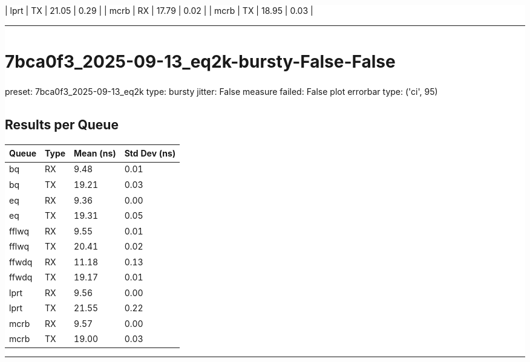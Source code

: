 | lprt | TX | 21.05 | 0.29 |
| mcrb | RX | 17.79 | 0.02 |
| mcrb | TX | 18.95 | 0.03 |

---


# 7bca0f3_2025-09-13_eq2k-bursty-False-False
preset: 7bca0f3_2025-09-13_eq2k
type: bursty
jitter: False
measure failed: False
plot errorbar type: ('ci', 95)

## Results per Queue
| Queue | Type | Mean (ns) | Std Dev (ns) |
|-------|------|-----------|--------------|
| bq | RX | 9.48 | 0.01 |
| bq | TX | 19.21 | 0.03 |
| eq | RX | 9.36 | 0.00 |
| eq | TX | 19.31 | 0.05 |
| fflwq | RX | 9.55 | 0.01 |
| fflwq | TX | 20.41 | 0.02 |
| ffwdq | RX | 11.18 | 0.13 |
| ffwdq | TX | 19.17 | 0.01 |
| lprt | RX | 9.56 | 0.00 |
| lprt | TX | 21.55 | 0.22 |
| mcrb | RX | 9.57 | 0.00 |
| mcrb | TX | 19.00 | 0.03 |

---


